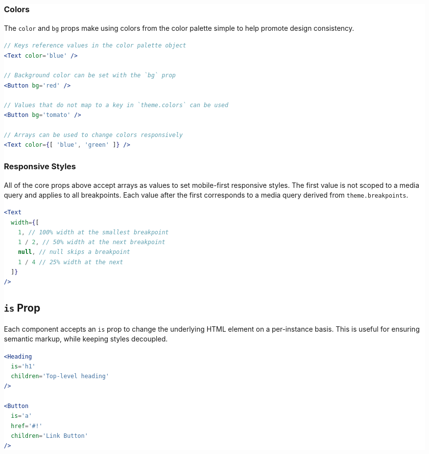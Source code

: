 ### Colors

The `color` and `bg` props make using colors from the color palette simple to help promote design consistency.

```jsx
// Keys reference values in the color palette object
<Text color='blue' />

// Background color can be set with the `bg` prop
<Button bg='red' />

// Values that do not map to a key in `theme.colors` can be used
<Button bg='tomato' />

// Arrays can be used to change colors responsively
<Text color={[ 'blue', 'green' ]} />
```

### Responsive Styles

All of the core props above accept arrays as values to set mobile-first responsive styles.
The first value is not scoped to a media query and applies to all breakpoints.
Each value after the first corresponds to a media query derived from `theme.breakpoints`.

```jsx
<Text
  width={[
    1, // 100% width at the smallest breakpoint
    1 / 2, // 50% width at the next breakpoint
    null, // null skips a breakpoint
    1 / 4 // 25% width at the next
  ]}
/>
```

## `is` Prop

Each component accepts an `is` prop to change the underlying HTML element on a per-instance basis.
This is useful for ensuring semantic markup, while keeping styles decoupled.

```jsx
<Heading
  is='h1'
  children='Top-level heading'
/>

<Button
  is='a'
  href='#!'
  children='Link Button'
/>
```
